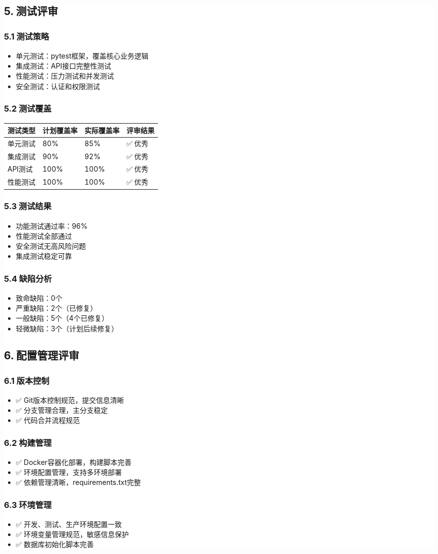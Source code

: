 ## 5. 测试评审

### 5.1 测试策略
- 单元测试：pytest框架，覆盖核心业务逻辑
- 集成测试：API接口完整性测试
- 性能测试：压力测试和并发测试
- 安全测试：认证和权限测试

### 5.2 测试覆盖

| 测试类型 | 计划覆盖率 | 实际覆盖率 | 评审结果 |
|----------|------------|------------|----------|
| 单元测试 | 80% | 85% | ✅ 优秀 |
| 集成测试 | 90% | 92% | ✅ 优秀 |
| API测试 | 100% | 100% | ✅ 优秀 |
| 性能测试 | 100% | 100% | ✅ 优秀 |

### 5.3 测试结果
- 功能测试通过率：96%
- 性能测试全部通过
- 安全测试无高风险问题
- 集成测试稳定可靠

### 5.4 缺陷分析
- 致命缺陷：0个
- 严重缺陷：2个（已修复）
- 一般缺陷：5个（4个已修复）
- 轻微缺陷：3个（计划后续修复）

## 6. 配置管理评审

### 6.1 版本控制
- ✅ Git版本控制规范，提交信息清晰
- ✅ 分支管理合理，主分支稳定
- ✅ 代码合并流程规范

### 6.2 构建管理
- ✅ Docker容器化部署，构建脚本完善
- ✅ 环境配置管理，支持多环境部署
- ✅ 依赖管理清晰，requirements.txt完整

### 6.3 环境管理
- ✅ 开发、测试、生产环境配置一致
- ✅ 环境变量管理规范，敏感信息保护
- ✅ 数据库初始化脚本完善
